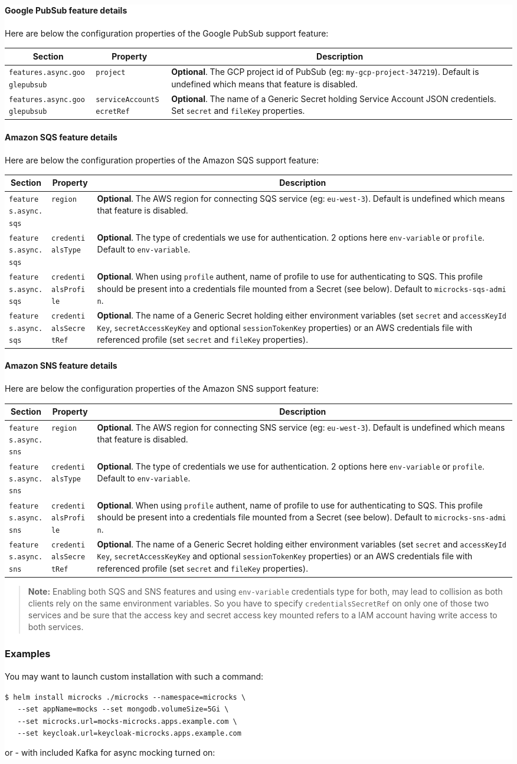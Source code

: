 #### Google PubSub feature details

Here are below the configuration properties of the Google PubSub support feature:

| Section                       | Property  | Description                                                                                                                          |
|-------------------------------|-----------|--------------------------------------------------------------------------------------------------------------------------------------|
| `features.async.googlepubsub` | `project` | **Optional**. The GCP project id of PubSub (eg: `my-gcp-project-347219`). Default is undefined which means that feature is disabled. |
| `features.async.googlepubsub` | `serviceAccountSecretRef` | **Optional**. The name of a Generic Secret holding Service Account JSON credentiels. Set `secret` and `fileKey` properties.          |

#### Amazon SQS feature details

Here are below the configuration properties of the Amazon SQS support feature:

| Section              | Property               | Description                                                                                                                                                                                |
|----------------------|------------------------|--------------------------------------------------------------------------------------------------------------------------------------------------------------------------------------------|
| `features.async.sqs` | `region`               | **Optional**. The AWS region for connecting SQS service (eg: `eu-west-3`). Default is undefined which means that feature is disabled.                                                      |
| `features.async.sqs` | `credentialsType`      | **Optional**. The type of credentials we use for authentication. 2 options here `env-variable` or `profile`. Default to `env-variable`.                                                                                                                                       |
| `features.async.sqs` | `credentialsProfile`   | **Optional**. When using `profile` authent, name of profile to use for authenticating to SQS. This profile should be present into a credentials file mounted from a Secret (see below). Default to `microcks-sqs-admin`.                                                      |
| `features.async.sqs` | `credentialsSecretRef` | **Optional**. The name of a Generic Secret holding either environment variables (set `secret` and `accessKeyIdKey`, `secretAccessKeyKey` and optional `sessionTokenKey` properties) or an AWS credentials file with referenced profile (set `secret` and `fileKey` properties). |

#### Amazon SNS feature details

Here are below the configuration properties of the Amazon SNS support feature:

| Section              | Property               | Description                                                                                                                                                                                                                                                                     |
|----------------------|------------------------|---------------------------------------------------------------------------------------------------------------------------------------------------------------------------------------------------------------------------------------------------------------------------------|
| `features.async.sns` | `region`               | **Optional**. The AWS region for connecting SNS service (eg: `eu-west-3`). Default is undefined which means that feature is disabled.                                                                                                                                           |
| `features.async.sns` | `credentialsType`      | **Optional**. The type of credentials we use for authentication. 2 options here `env-variable` or `profile`. Default to `env-variable`.                                                                                                                                         |
| `features.async.sns` | `credentialsProfile`   | **Optional**. When using `profile` authent, name of profile to use for authenticating to SQS. This profile should be present into a credentials file mounted from a Secret (see below). Default to `microcks-sns-admin`.                                                        |
| `features.async.sns` | `credentialsSecretRef` | **Optional**. The name of a Generic Secret holding either environment variables (set `secret` and `accessKeyIdKey`, `secretAccessKeyKey` and optional `sessionTokenKey` properties) or an AWS credentials file with referenced profile (set `secret` and `fileKey` properties). |

> **Note:** Enabling both SQS and SNS features and using `env-variable` credentials type for both, may lead to collision as both clients rely on the
> same environment variables. So you have to specify `credentialsSecretRef` on only one of those two services and be sure that the access key and secret
> access key mounted refers to a IAM account having write access to both services.

### Examples

You may want to launch custom installation with such a command:

 ```console
 $ helm install microcks ./microcks --namespace=microcks \
    --set appName=mocks --set mongodb.volumeSize=5Gi \
    --set microcks.url=mocks-microcks.apps.example.com \
    --set keycloak.url=keycloak-microcks.apps.example.com
 ```

or - with included Kafka for async mocking turned on:
